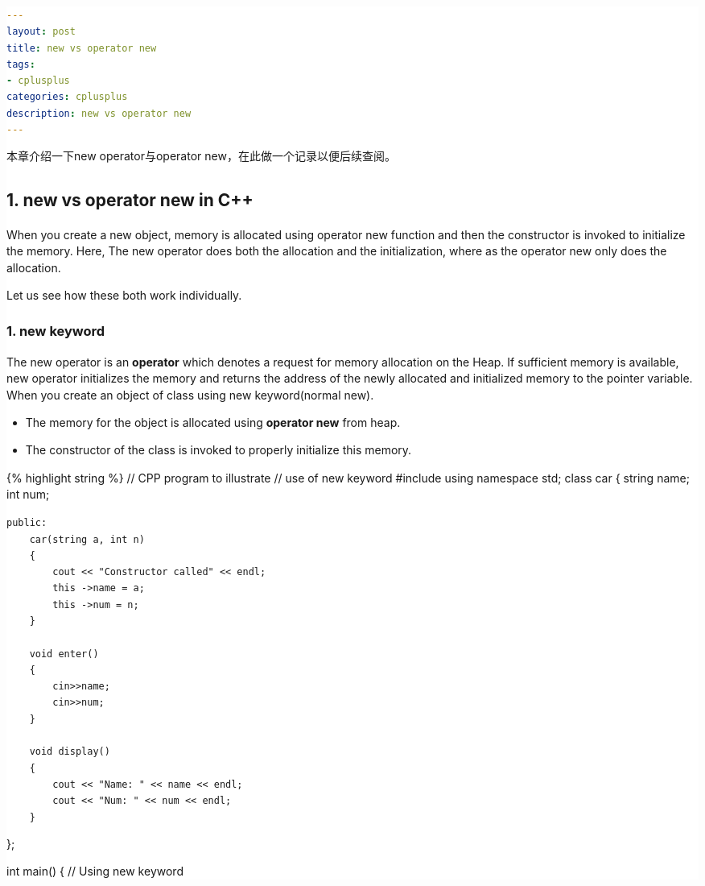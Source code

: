 ```yaml
---
layout: post
title: new vs operator new
tags:
- cplusplus
categories: cplusplus
description: new vs operator new
---
```



本章介绍一下new operator与operator new，在此做一个记录以便后续查阅。




## 1. new vs operator new in C++

When you create a new object, memory is allocated using operator new function and then the constructor is invoked to initialize the memory. Here, The new operator does both the allocation and the initialization, where as the operator new only does the allocation.

Let us see how these both work individually.

### 1. new keyword
The new operator is an **operator** which denotes a request for memory allocation on the Heap. If sufficient memory is available, new operator initializes the memory and returns the address of the newly allocated and initialized memory to the pointer variable. When you create an object of class using new keyword(normal new).

* The memory for the object is allocated using **operator new** from heap. 

* The constructor of the class is invoked to properly initialize this memory.

{% highlight string %}
// CPP program to illustrate
// use of new keyword
#include<iostream>
using namespace std;
class car
{
	string name;
	int num;

	public:
		car(string a, int n)
		{
			cout << "Constructor called" << endl;
			this ->name = a;
			this ->num = n;
		}

		void enter()
		{
			cin>>name;
			cin>>num;
		}

		void display()
		{
			cout << "Name: " << name << endl;
			cout << "Num: " << num << endl;
		}
};

int main()
{
	// Using new keyword